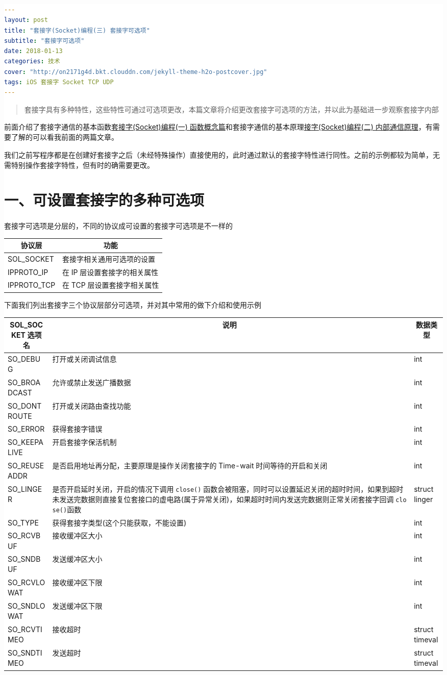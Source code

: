 ```yaml
---
layout: post
title: "套接字(Socket)编程(三) 套接字可选项"
subtitle: "套接字可选项"
date: 2018-01-13
categories: 技术
cover: "http://on2171g4d.bkt.clouddn.com/jekyll-theme-h2o-postcover.jpg"
tags: iOS 套接字 Socket TCP UDP
---
```


> 套接字具有多种特性，这些特性可通过可选项更改，本篇文章将介绍更改套接字可选项的方法，并以此为基础进一步观察套接字内部

前面介绍了套接字通信的基本函数[套接字(Socket)编程(一) 函数概念篇](https://www.jianshu.com/p/0525159cac57)和套接字通信的基本原理[接字(Socket)编程(二) 内部通信原理](https://www.jianshu.com/p/1b71b6ff4334)，有需要了解的可以看我前面的两篇文章。

我们之前写程序都是在创建好套接字之后（未经特殊操作）直接使用的，此时通过默认的套接字特性进行同性。之前的示例都较为简单，无需特别操作套接字特性，但有时的确需要更改。

# 一、可设置套接字的多种可选项

套接字可选项是分层的，不同的协议成可设置的套接字可选项是不一样的

| **协议层**  | **功能**                     |
| ----------- | ---------------------------- |
| SOL_SOCKET  | 套接字相关通用可选项的设置   |
| IPPROTO_IP  | 在 IP 层设置套接字的相关属性 |
| IPPROTO_TCP | 在 TCP 层设置套接字相关属性  |

下面我们列出套接字三个协议层部分可选项，并对其中常用的做下介绍和使用示例

| **SOL_SOCKET** 选项名 | 说明                                                                                                                                                                                                                | 数据类型       |
| --------------------- | ------------------------------------------------------------------------------------------------------------------------------------------------------------------------------------------------------------------- | -------------- |
| SO_DEBUG              | 打开或关闭调试信息                                                                                                                                                                                                  | int            |
| SO_BROADCAST          | 允许或禁止发送广播数据                                                                                                                                                                                              | int            |
| SO_DONTROUTE          | 打开或关闭路由查找功能                                                                                                                                                                                              | int            |
| SO_ERROR              | 获得套接字错误                                                                                                                                                                                                      | int            |
| SO_KEEPALIVE          | 开启套接字保活机制                                                                                                                                                                                                  | int            |
| SO_REUSEADDR          | 是否启用地址再分配，主要原理是操作关闭套接字的 Time-wait 时间等待的开启和关闭                                                                                                                                       | int            |
| SO_LINGER             | 是否开启延时关闭，开启的情况下调用 `close()` 函数会被阻塞，同时可以设置延迟关闭的超时时间，如果到超时未发送完数据则直接复位套接口的虚电路(属于异常关闭)，如果超时时间内发送完数据则正常关闭套接字回调 `close()`函数 | struct linger  |
| SO_TYPE               | 获得套接字类型(这个只能获取，不能设置)                                                                                                                                                                              | int            |
| SO_RCVBUF             | 接收缓冲区大小                                                                                                                                                                                                      | int            |
| SO_SNDBUF             | 发送缓冲区大小                                                                                                                                                                                                      | int            |
| SO_RCVLOWAT           | 接收缓冲区下限                                                                                                                                                                                                      | int            |
| SO_SNDLOWAT           | 发送缓冲区下限                                                                                                                                                                                                      | int            |
| SO_RCVTIMEO           | 接收超时                                                                                                                                                                                                            | struct timeval |
| SO_SNDTIMEO           | 发送超时                                                                                                                                                                                                            | struct timeval |
